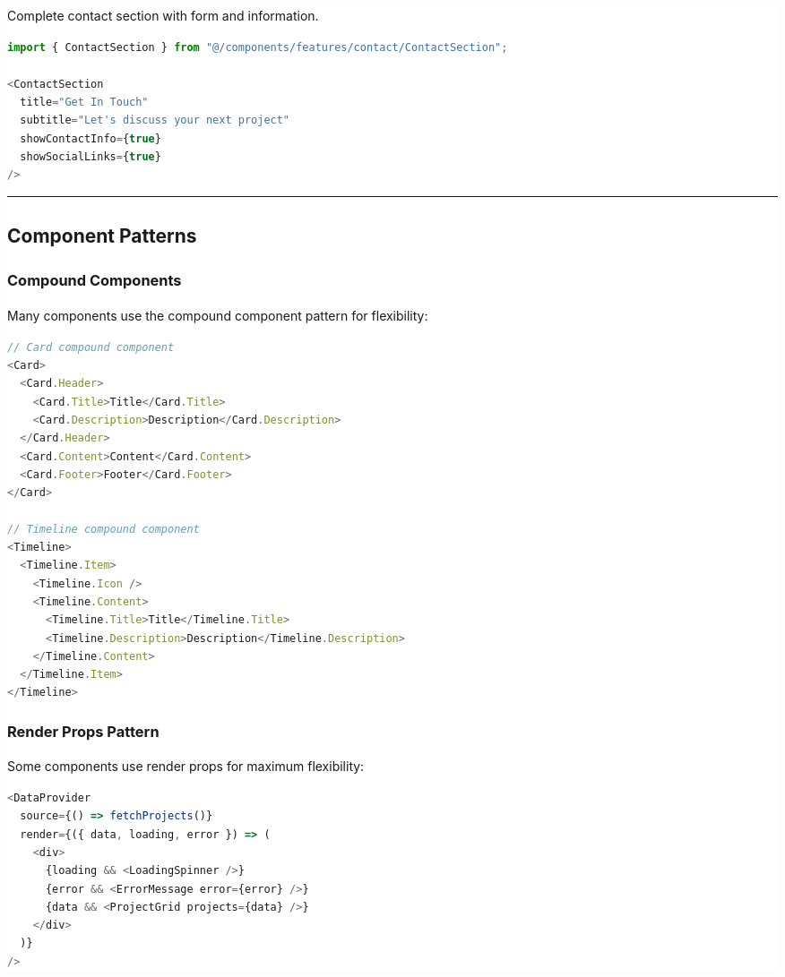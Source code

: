 Complete contact section with form and information.

```typescript
import { ContactSection } from "@/components/features/contact/ContactSection";

<ContactSection
  title="Get In Touch"
  subtitle="Let's discuss your next project"
  showContactInfo={true}
  showSocialLinks={true}
/>
```

---

## Component Patterns

### Compound Components

Many components use the compound component pattern for flexibility:

```typescript
// Card compound component
<Card>
  <Card.Header>
    <Card.Title>Title</Card.Title>
    <Card.Description>Description</Card.Description>
  </Card.Header>
  <Card.Content>Content</Card.Content>
  <Card.Footer>Footer</Card.Footer>
</Card>

// Timeline compound component
<Timeline>
  <Timeline.Item>
    <Timeline.Icon />
    <Timeline.Content>
      <Timeline.Title>Title</Timeline.Title>
      <Timeline.Description>Description</Timeline.Description>
    </Timeline.Content>
  </Timeline.Item>
</Timeline>
```

### Render Props Pattern

Some components use render props for maximum flexibility:

```typescript
<DataProvider
  source={() => fetchProjects()}
  render={({ data, loading, error }) => (
    <div>
      {loading && <LoadingSpinner />}
      {error && <ErrorMessage error={error} />}
      {data && <ProjectGrid projects={data} />}
    </div>
  )}
/>
```
